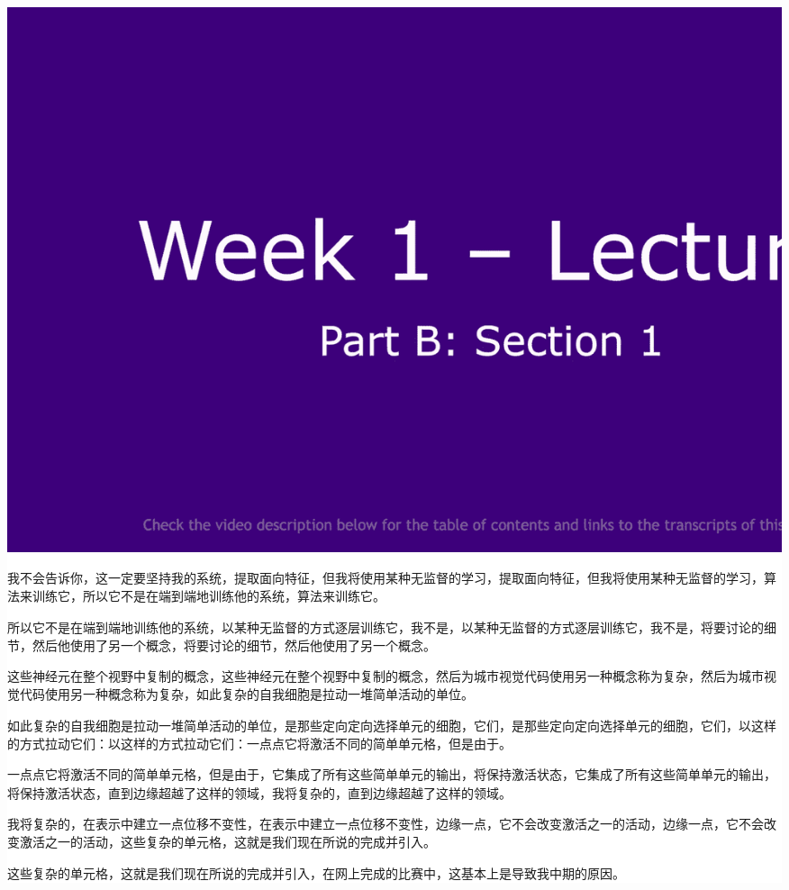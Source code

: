 ![](img/baf12201b38e71a0a8d840cb4b04dc1c_29.png)

我不会告诉你，这一定要坚持我的系统，提取面向特征，但我将使用某种无监督的学习，提取面向特征，但我将使用某种无监督的学习，算法来训练它，所以它不是在端到端地训练他的系统，算法来训练它。

所以它不是在端到端地训练他的系统，以某种无监督的方式逐层训练它，我不是，以某种无监督的方式逐层训练它，我不是，将要讨论的细节，然后他使用了另一个概念，将要讨论的细节，然后他使用了另一个概念。

这些神经元在整个视野中复制的概念，这些神经元在整个视野中复制的概念，然后为城市视觉代码使用另一种概念称为复杂，然后为城市视觉代码使用另一种概念称为复杂，如此复杂的自我细胞是拉动一堆简单活动的单位。

如此复杂的自我细胞是拉动一堆简单活动的单位，是那些定向定向选择单元的细胞，它们，是那些定向定向选择单元的细胞，它们，以这样的方式拉动它们：以这样的方式拉动它们：一点点它将激活不同的简单单元格，但是由于。

一点点它将激活不同的简单单元格，但是由于，它集成了所有这些简单单元的输出，将保持激活状态，它集成了所有这些简单单元的输出，将保持激活状态，直到边缘超越了这样的领域，我将复杂的，直到边缘超越了这样的领域。

我将复杂的，在表示中建立一点位移不变性，在表示中建立一点位移不变性，边缘一点，它不会改变激活之一的活动，边缘一点，它不会改变激活之一的活动，这些复杂的单元格，这就是我们现在所说的完成并引入。

这些复杂的单元格，这就是我们现在所说的完成并引入，在网上完成的比赛中，这基本上是导致我中期的原因。
